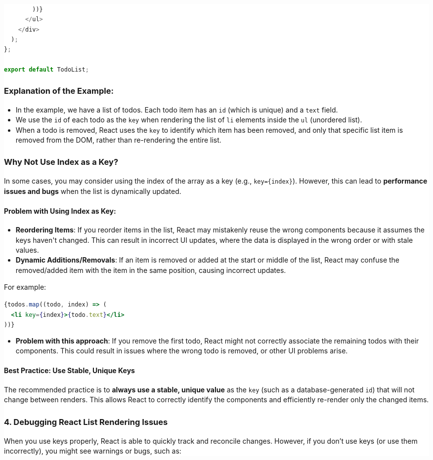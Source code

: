 ```jsx
        ))}
      </ul>
    </div>
  );
};

export default TodoList;
```

### **Explanation of the Example**:

- In the example, we have a list of todos. Each todo item has an `id` (which is unique) and a `text` field.
- We use the `id` of each todo as the `key` when rendering the list of `li` elements inside the `ul` (unordered list).
- When a todo is removed, React uses the `key` to identify which item has been removed, and only that specific list item is removed from the DOM, rather than re-rendering the entire list.

### **Why Not Use Index as a Key?**

In some cases, you may consider using the index of the array as a key (e.g., `key={index}`). However, this can lead to **performance issues and bugs** when the list is dynamically updated.

#### **Problem with Using Index as Key:**
- **Reordering Items**: If you reorder items in the list, React may mistakenly reuse the wrong components because it assumes the keys haven't changed. This can result in incorrect UI updates, where the data is displayed in the wrong order or with stale values.
- **Dynamic Additions/Removals**: If an item is removed or added at the start or middle of the list, React may confuse the removed/added item with the item in the same position, causing incorrect updates.

For example:

```jsx
{todos.map((todo, index) => (
  <li key={index}>{todo.text}</li>
))}
```

- **Problem with this approach**: If you remove the first todo, React might not correctly associate the remaining todos with their components. This could result in issues where the wrong todo is removed, or other UI problems arise.

#### **Best Practice: Use Stable, Unique Keys**

The recommended practice is to **always use a stable, unique value** as the `key` (such as a database-generated `id`) that will not change between renders. This allows React to correctly identify the components and efficiently re-render only the changed items.

### **4. Debugging React List Rendering Issues**

When you use keys properly, React is able to quickly track and reconcile changes. However, if you don’t use keys (or use them incorrectly), you might see warnings or bugs, such as:
